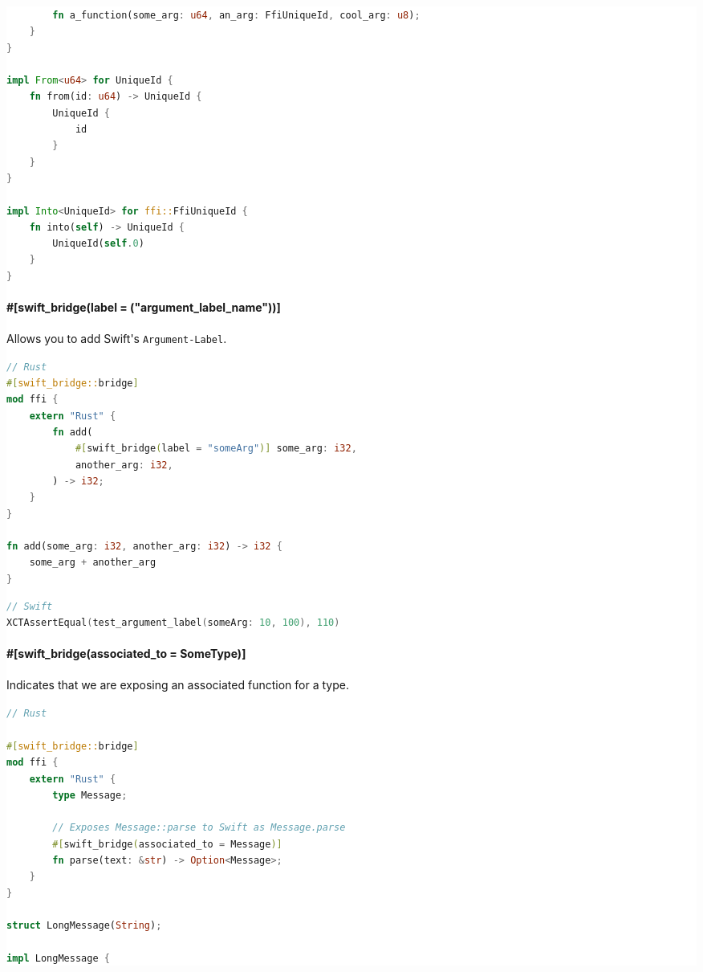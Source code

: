 ```rust
        fn a_function(some_arg: u64, an_arg: FfiUniqueId, cool_arg: u8);
    }
}

impl From<u64> for UniqueId {
    fn from(id: u64) -> UniqueId {
        UniqueId {
            id
        }
    }
}

impl Into<UniqueId> for ffi::FfiUniqueId {
    fn into(self) -> UniqueId {
        UniqueId(self.0)
    }
}
```

#### #[swift_bridge(label = ("argument_label_name"))]

Allows you to add Swift's `Argument-Label`.

```rust
// Rust
#[swift_bridge::bridge]
mod ffi {
    extern "Rust" {
        fn add(
            #[swift_bridge(label = "someArg")] some_arg: i32,
            another_arg: i32,
        ) -> i32;
    }
}

fn add(some_arg: i32, another_arg: i32) -> i32 {
    some_arg + another_arg
}
```

```Swift
// Swift
XCTAssertEqual(test_argument_label(someArg: 10, 100), 110)
```

#### #[swift_bridge(associated_to = SomeType)]

Indicates that we are exposing an associated function for a type.

```rust
// Rust

#[swift_bridge::bridge]
mod ffi {
    extern "Rust" {
        type Message;

        // Exposes Message::parse to Swift as Message.parse
        #[swift_bridge(associated_to = Message)]
        fn parse(text: &str) -> Option<Message>;
    }
}

struct LongMessage(String);

impl LongMessage {
```